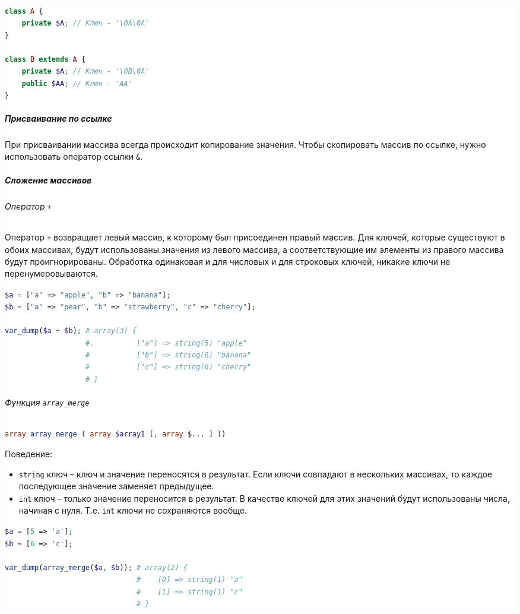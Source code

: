 ```php
class A {
    private $A; // Ключ - '\0A\0A'
}

class B extends A {
    private $A; // Ключ - '\0B\0A'
    public $AA; // Ключ - 'AA'
}
```

##### Присваивание по ссылке

При присваивании массива всегда происходит копирование значения. Чтобы скопировать массив по ссылке, нужно использовать оператор ссылки `&`.

##### Сложение массивов

###### Оператор `+`

Оператор `+` возвращает левый массив, к которому был присоединен правый массив. Для ключей, которые существуют в обоих массивах, будут использованы значения из левого массива, а соответствующие им элементы из правого массива будут проигнорированы. Обработка одинаковая и для числовых и для строковых ключей, никакие ключи не перенумеровываются.

```php
$a = ["a" => "apple", "b" => "banana"];
$b = ["a" => "pear", "b" => "strawberry", "c" => "cherry"];

var_dump($a + $b); # array(3) {
                   #.          ["a"] => string(5) "apple"
                   #           ["b"] => string(6) "banana"
                   #           ["c"] => string(6) "cherry"
                   # }
```

###### Функция `array_merge`

```php
array array_merge ( array $array1 [, array $... ] ))
```

Поведение:

-  `string` ключ – ключ и значение переносятся в результат. Если ключи совпадают в нескольких массивах, то каждое последующее значение заменяет предыдущее. 
- `int`  ключ – только значение переносится в результат. В качестве ключей для этих значений будут использованы числа, начиная с нуля. Т.е. `int` ключи не сохраняются вообще.

```php
$a = [5 => 'a'];
$b = [6 => 'c'];

var_dump(array_merge($a, $b)); # array(2) {
                               #    [0] => string(1) "a"
                               #    [1] => string(1) "c"
                               # }

```
